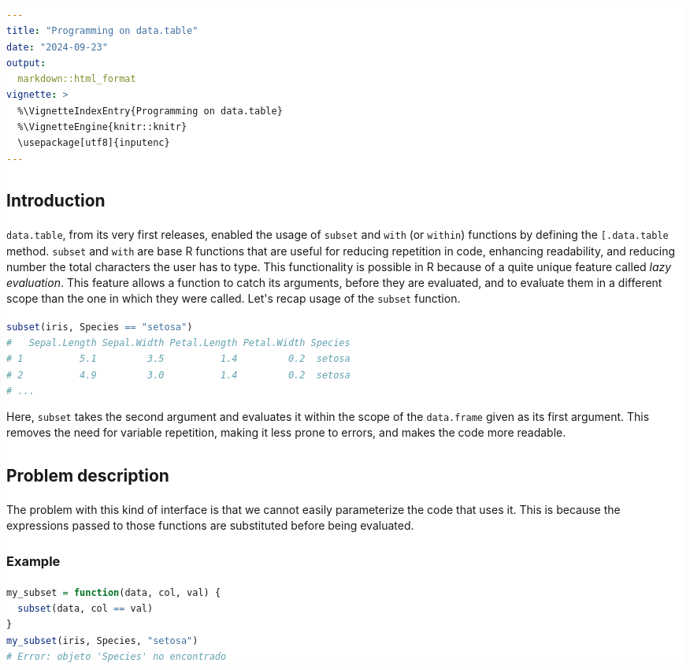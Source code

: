 ```yaml
---
title: "Programming on data.table"
date: "2024-09-23"
output:
  markdown::html_format
vignette: >
  %\VignetteIndexEntry{Programming on data.table}
  %\VignetteEngine{knitr::knitr}
  \usepackage[utf8]{inputenc}
---
```





## Introduction

`data.table`, from its very first releases, enabled the usage of `subset` and `with` (or `within`) functions by defining the `[.data.table` method. `subset` and `with` are base R functions that are useful for reducing repetition in code, enhancing readability, and reducing number the total characters the user has to type. This functionality is possible in R because of a quite unique feature called *lazy evaluation*. This feature allows a function to catch its arguments, before they are evaluated, and to evaluate them in a different scope than the one in which they were called. Let's recap usage of the `subset` function.




``` r
subset(iris, Species == "setosa")
#   Sepal.Length Sepal.Width Petal.Length Petal.Width Species
# 1          5.1         3.5          1.4         0.2  setosa
# 2          4.9         3.0          1.4         0.2  setosa
# ...
```

Here, `subset` takes the second argument and evaluates it within the scope of the `data.frame` given as its first argument. This removes the need for variable repetition, making it less prone to errors, and makes the code more readable.

## Problem description

The problem with this kind of interface is that we cannot easily parameterize the code that uses it. This is because the expressions passed to those functions are substituted before being evaluated.

### Example


``` r
my_subset = function(data, col, val) {
  subset(data, col == val)
}
my_subset(iris, Species, "setosa")
# Error: objeto 'Species' no encontrado
```
